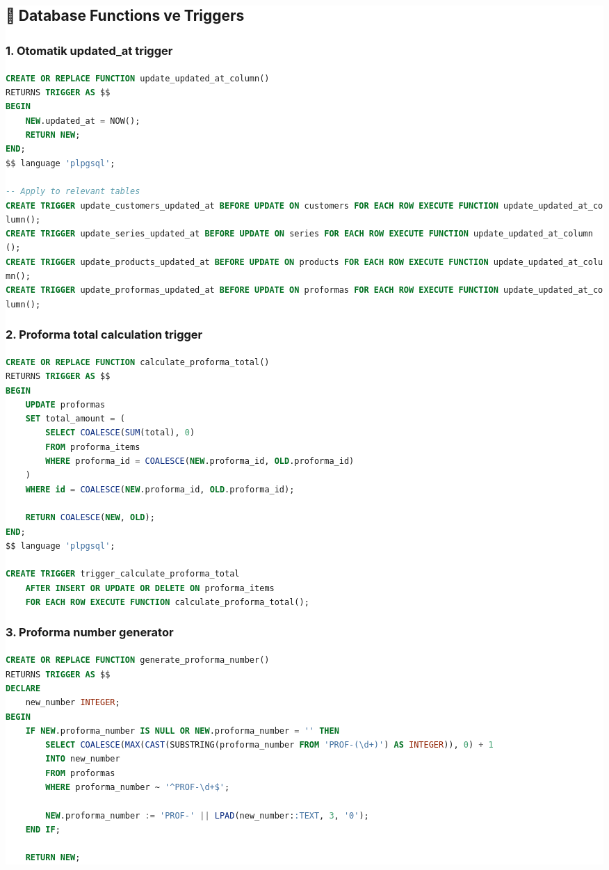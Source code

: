 
## 🔄 Database Functions ve Triggers

### 1. Otomatik updated_at trigger
```sql
CREATE OR REPLACE FUNCTION update_updated_at_column()
RETURNS TRIGGER AS $$
BEGIN
    NEW.updated_at = NOW();
    RETURN NEW;
END;
$$ language 'plpgsql';

-- Apply to relevant tables
CREATE TRIGGER update_customers_updated_at BEFORE UPDATE ON customers FOR EACH ROW EXECUTE FUNCTION update_updated_at_column();
CREATE TRIGGER update_series_updated_at BEFORE UPDATE ON series FOR EACH ROW EXECUTE FUNCTION update_updated_at_column();
CREATE TRIGGER update_products_updated_at BEFORE UPDATE ON products FOR EACH ROW EXECUTE FUNCTION update_updated_at_column();
CREATE TRIGGER update_proformas_updated_at BEFORE UPDATE ON proformas FOR EACH ROW EXECUTE FUNCTION update_updated_at_column();
```

### 2. Proforma total calculation trigger
```sql
CREATE OR REPLACE FUNCTION calculate_proforma_total()
RETURNS TRIGGER AS $$
BEGIN
    UPDATE proformas 
    SET total_amount = (
        SELECT COALESCE(SUM(total), 0) 
        FROM proforma_items 
        WHERE proforma_id = COALESCE(NEW.proforma_id, OLD.proforma_id)
    )
    WHERE id = COALESCE(NEW.proforma_id, OLD.proforma_id);
    
    RETURN COALESCE(NEW, OLD);
END;
$$ language 'plpgsql';

CREATE TRIGGER trigger_calculate_proforma_total 
    AFTER INSERT OR UPDATE OR DELETE ON proforma_items 
    FOR EACH ROW EXECUTE FUNCTION calculate_proforma_total();
```

### 3. Proforma number generator
```sql
CREATE OR REPLACE FUNCTION generate_proforma_number()
RETURNS TRIGGER AS $$
DECLARE
    new_number INTEGER;
BEGIN
    IF NEW.proforma_number IS NULL OR NEW.proforma_number = '' THEN
        SELECT COALESCE(MAX(CAST(SUBSTRING(proforma_number FROM 'PROF-(\d+)') AS INTEGER)), 0) + 1
        INTO new_number
        FROM proformas
        WHERE proforma_number ~ '^PROF-\d+$';
        
        NEW.proforma_number := 'PROF-' || LPAD(new_number::TEXT, 3, '0');
    END IF;
    
    RETURN NEW;
```